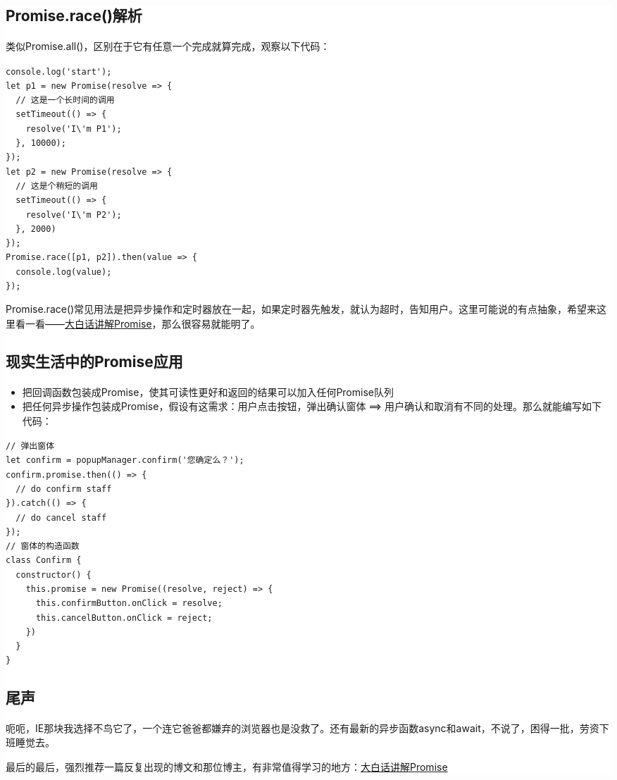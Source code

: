 ## Promise.race()解析

类似Promise.all()，区别在于它有任意一个完成就算完成，观察以下代码：

```
console.log('start');
let p1 = new Promise(resolve => {
  // 这是一个长时间的调用
  setTimeout(() => {
    resolve('I\'m P1');
  }, 10000);
});
let p2 = new Promise(resolve => {
  // 这是个稍短的调用
  setTimeout(() => {
    resolve('I\'m P2');
  }, 2000)
});
Promise.race([p1, p2]).then(value => {
  console.log(value);
});
```

Promise.race()常见用法是把异步操作和定时器放在一起，如果定时器先触发，就认为超时，告知用户。这里可能说的有点抽象，希望来这里看一看——[大白话讲解Promise](https://www.cnblogs.com/lvdabao/p/es6-promise-1.html)，那么很容易就能明了。

## 现实生活中的Promise应用

- 把回调函数包装成Promise，使其可读性更好和返回的结果可以加入任何Promise队列
- 把任何异步操作包装成Promise，假设有这需求：用户点击按钮，弹出确认窗体 ==> 用户确认和取消有不同的处理。那么就能编写如下代码：

```
// 弹出窗体
let confirm = popupManager.confirm('您确定么？');
confirm.promise.then(() => {
  // do confirm staff
}).catch(() => {
  // do cancel staff
});
// 窗体的构造函数
class Confirm {
  constructor() {
    this.promise = new Promise((resolve, reject) => {
      this.confirmButton.onClick = resolve;
      this.cancelButton.onClick = reject;
    })
  }
}
```

## 尾声

呃呃，IE那块我选择不鸟它了，一个连它爸爸都嫌弃的浏览器也是没救了。还有最新的异步函数async和await，不说了，困得一批，劳资下班睡觉去。

最后的最后，强烈推荐一篇反复出现的博文和那位博主，有非常值得学习的地方：[大白话讲解Promise](https://www.cnblogs.com/lvdabao/p/es6-promise-1.html)